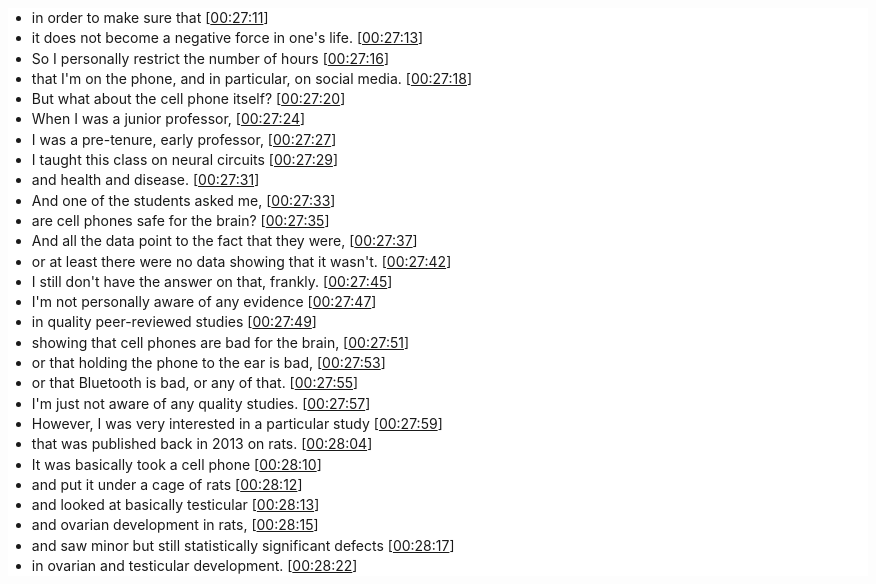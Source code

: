 *  in order to make sure that [[00:27:11](https://www.youtube.com/watch?v=FCFQx3cA0Lg&t=1631.7s)]
*  it does not become a negative force in one's life. [[00:27:13](https://www.youtube.com/watch?v=FCFQx3cA0Lg&t=1633.8s)]
*  So I personally restrict the number of hours [[00:27:16](https://www.youtube.com/watch?v=FCFQx3cA0Lg&t=1636.0s)]
*  that I'm on the phone, and in particular, on social media. [[00:27:18](https://www.youtube.com/watch?v=FCFQx3cA0Lg&t=1638.02s)]
*  But what about the cell phone itself? [[00:27:20](https://www.youtube.com/watch?v=FCFQx3cA0Lg&t=1640.48s)]
*  When I was a junior professor, [[00:27:24](https://www.youtube.com/watch?v=FCFQx3cA0Lg&t=1644.36s)]
*  I was a pre-tenure, early professor, [[00:27:27](https://www.youtube.com/watch?v=FCFQx3cA0Lg&t=1647.0s)]
*  I taught this class on neural circuits [[00:27:29](https://www.youtube.com/watch?v=FCFQx3cA0Lg&t=1649.6s)]
*  and health and disease. [[00:27:31](https://www.youtube.com/watch?v=FCFQx3cA0Lg&t=1651.9199999999998s)]
*  And one of the students asked me, [[00:27:33](https://www.youtube.com/watch?v=FCFQx3cA0Lg&t=1653.32s)]
*  are cell phones safe for the brain? [[00:27:35](https://www.youtube.com/watch?v=FCFQx3cA0Lg&t=1655.56s)]
*  And all the data point to the fact that they were, [[00:27:37](https://www.youtube.com/watch?v=FCFQx3cA0Lg&t=1657.76s)]
*  or at least there were no data showing that it wasn't. [[00:27:42](https://www.youtube.com/watch?v=FCFQx3cA0Lg&t=1662.48s)]
*  I still don't have the answer on that, frankly. [[00:27:45](https://www.youtube.com/watch?v=FCFQx3cA0Lg&t=1665.6s)]
*  I'm not personally aware of any evidence [[00:27:47](https://www.youtube.com/watch?v=FCFQx3cA0Lg&t=1667.4s)]
*  in quality peer-reviewed studies [[00:27:49](https://www.youtube.com/watch?v=FCFQx3cA0Lg&t=1669.68s)]
*  showing that cell phones are bad for the brain, [[00:27:51](https://www.youtube.com/watch?v=FCFQx3cA0Lg&t=1671.44s)]
*  or that holding the phone to the ear is bad, [[00:27:53](https://www.youtube.com/watch?v=FCFQx3cA0Lg&t=1673.74s)]
*  or that Bluetooth is bad, or any of that. [[00:27:55](https://www.youtube.com/watch?v=FCFQx3cA0Lg&t=1675.74s)]
*  I'm just not aware of any quality studies. [[00:27:57](https://www.youtube.com/watch?v=FCFQx3cA0Lg&t=1677.56s)]
*  However, I was very interested in a particular study [[00:27:59](https://www.youtube.com/watch?v=FCFQx3cA0Lg&t=1679.48s)]
*  that was published back in 2013 on rats. [[00:28:04](https://www.youtube.com/watch?v=FCFQx3cA0Lg&t=1684.56s)]
*  It was basically took a cell phone [[00:28:10](https://www.youtube.com/watch?v=FCFQx3cA0Lg&t=1690.56s)]
*  and put it under a cage of rats [[00:28:12](https://www.youtube.com/watch?v=FCFQx3cA0Lg&t=1692.02s)]
*  and looked at basically testicular [[00:28:13](https://www.youtube.com/watch?v=FCFQx3cA0Lg&t=1693.62s)]
*  and ovarian development in rats, [[00:28:15](https://www.youtube.com/watch?v=FCFQx3cA0Lg&t=1695.98s)]
*  and saw minor but still statistically significant defects [[00:28:17](https://www.youtube.com/watch?v=FCFQx3cA0Lg&t=1697.4s)]
*  in ovarian and testicular development. [[00:28:22](https://www.youtube.com/watch?v=FCFQx3cA0Lg&t=1702.72s)]
